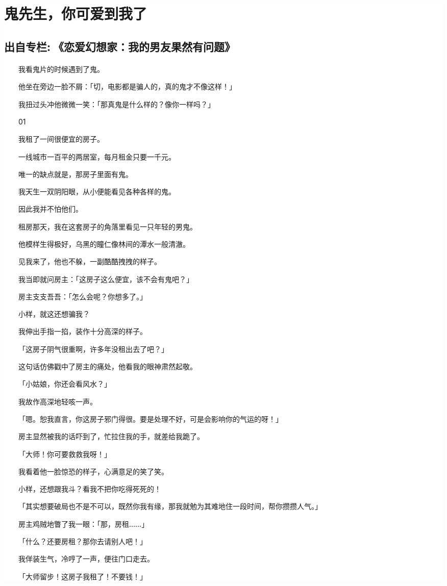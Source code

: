 # 鬼先生，你可爱到我了  
## 出自专栏: 《恋爱幻想家：我的男友果然有问题》  
&emsp;&emsp;我看鬼片的时候遇到了鬼。  
  
&emsp;&emsp;他坐在旁边一脸不屑：「切，电影都是骗人的，真的鬼才不像这样！」  
  
&emsp;&emsp;我扭过头冲他微微一笑：「那真鬼是什么样的？像你一样吗？」  
  
&emsp;&emsp;01  
  
&emsp;&emsp;我租了一间很便宜的房子。  
  
&emsp;&emsp;一线城市一百平的两居室，每月租金只要一千元。  
  
&emsp;&emsp;唯一的缺点就是，那房子里面有鬼。  
  
&emsp;&emsp;我天生一双阴阳眼，从小便能看见各种各样的鬼。  
  
&emsp;&emsp;因此我并不怕他们。  
  
&emsp;&emsp;租房那天，我在这套房子的角落里看见一只年轻的男鬼。  
  
&emsp;&emsp;他模样生得极好，乌黑的瞳仁像林间的潭水一般清澈。  
  
&emsp;&emsp;见我来了，他也不躲，一副酷酷拽拽的样子。  
  
&emsp;&emsp;我当即就问房主：「这房子这么便宜，该不会有鬼吧？」  
  
&emsp;&emsp;房主支支吾吾：「怎么会呢？你想多了。」  
  
&emsp;&emsp;小样，就这还想骗我？  
  
&emsp;&emsp;我伸出手指一掐，装作十分高深的样子。  
  
&emsp;&emsp;「这房子阴气很重啊，许多年没租出去了吧？」  
  
&emsp;&emsp;这句话仿佛戳中了房主的痛处，他看我的眼神肃然起敬。  
  
&emsp;&emsp;「小姑娘，你还会看风水？」  
  
&emsp;&emsp;我故作高深地轻咳一声。  
  
&emsp;&emsp;「嗯。恕我直言，你这房子邪门得很。要是处理不好，可是会影响你的气运的呀！」  
  
&emsp;&emsp;房主显然被我的话吓到了，忙拉住我的手，就差给我跪了。  
  
&emsp;&emsp;「大师！你可要救救我呀！」  
  
&emsp;&emsp;我看着他一脸惊恐的样子，心满意足的笑了笑。  
  
&emsp;&emsp;小样，还想跟我斗？看我不把你吃得死死的！  
  
&emsp;&emsp;「其实想要破局也不是不可以，既然你我有缘，那我就勉为其难地住一段时间，帮你攒攒人气。」  
  
&emsp;&emsp;房主鸡贼地瞥了我一眼：「那，房租……」  
  
&emsp;&emsp;「什么？还要房租？那你去请别人吧！」  
  
&emsp;&emsp;我佯装生气，冷哼了一声，便往门口走去。  
  
&emsp;&emsp;「大师留步！这房子我租了！不要钱！」  
  